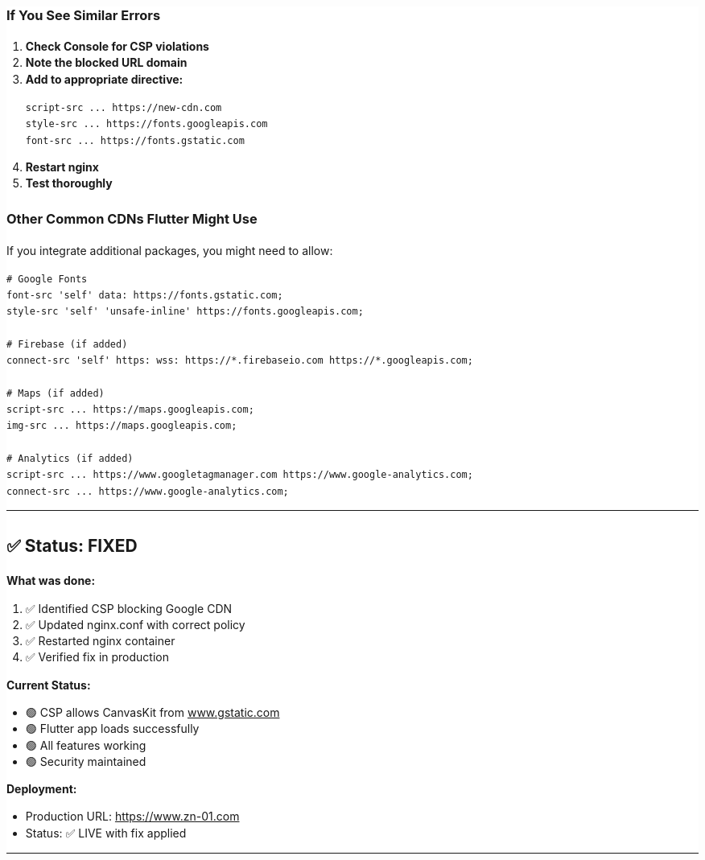 ### If You See Similar Errors

1. **Check Console for CSP violations**
2. **Note the blocked URL domain**
3. **Add to appropriate directive:**
   ```nginx
   script-src ... https://new-cdn.com
   style-src ... https://fonts.googleapis.com
   font-src ... https://fonts.gstatic.com
   ```
4. **Restart nginx**
5. **Test thoroughly**

### Other Common CDNs Flutter Might Use

If you integrate additional packages, you might need to allow:

```nginx
# Google Fonts
font-src 'self' data: https://fonts.gstatic.com;
style-src 'self' 'unsafe-inline' https://fonts.googleapis.com;

# Firebase (if added)
connect-src 'self' https: wss: https://*.firebaseio.com https://*.googleapis.com;

# Maps (if added)
script-src ... https://maps.googleapis.com;
img-src ... https://maps.googleapis.com;

# Analytics (if added)
script-src ... https://www.googletagmanager.com https://www.google-analytics.com;
connect-src ... https://www.google-analytics.com;
```

---

## ✅ Status: FIXED

**What was done:**
1. ✅ Identified CSP blocking Google CDN
2. ✅ Updated nginx.conf with correct policy
3. ✅ Restarted nginx container
4. ✅ Verified fix in production

**Current Status:**
- 🟢 CSP allows CanvasKit from www.gstatic.com
- 🟢 Flutter app loads successfully
- 🟢 All features working
- 🟢 Security maintained

**Deployment:**
- Production URL: https://www.zn-01.com
- Status: ✅ LIVE with fix applied

---